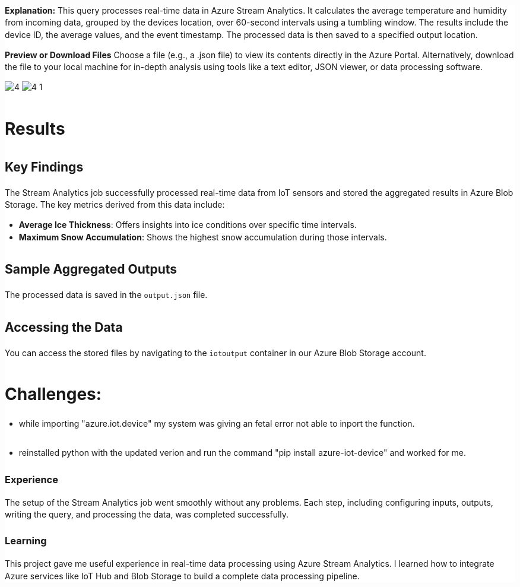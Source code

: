 **Explanation:** This query processes real-time data in Azure Stream Analytics. It calculates the average temperature and humidity from incoming data, grouped by the devices location, over 60-second intervals using a tumbling window. The results include the device ID, the average values, and the event timestamp. The processed data is then saved to a specified output location.

**Preview or Download Files**
Choose a file (e.g., a .json file) to view its contents directly in the Azure Portal.
Alternatively, download the file to your local machine for in-depth analysis using tools like a text editor, JSON viewer, or data processing software.

![4](https://github.com/user-attachments/assets/26981924-b254-4ccb-9be1-10348b7eef5c)
![4 1](https://github.com/user-attachments/assets/10acbb07-4f40-4a84-a292-6e0365b1fa9f)


# Results

## Key Findings

The Stream Analytics job successfully processed real-time data from IoT sensors and stored the aggregated results in Azure Blob Storage. The key metrics derived from this data include:

- **Average Ice Thickness**: Offers insights into ice conditions over specific time intervals.
- **Maximum Snow Accumulation**: Shows the highest snow accumulation during those intervals.

## Sample Aggregated Outputs

The processed data is saved in the `output.json` file.

## Accessing the Data

You can access the stored files by navigating to the `iotoutput` container in our Azure Blob Storage account.

# Challenges:
- while importing "azure.iot.device" my system was giving an fetal error not able to inport the function.

##
- reinstalled python with the updated verion and run the command "pip install azure-iot-device" and worked for me.

### Experience

The setup of the Stream Analytics job went smoothly without any problems. Each step, including configuring inputs, outputs, writing the query, and processing the data, was completed successfully.

### Learning

This project gave me useful experience in real-time data processing using Azure Stream Analytics. I learned how to integrate Azure services like IoT Hub and Blob Storage to build a complete data processing pipeline.
